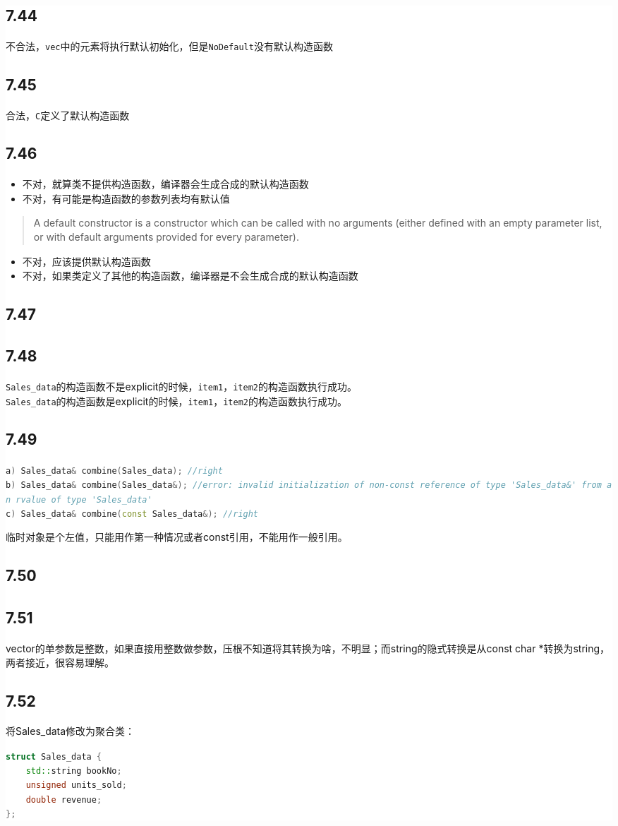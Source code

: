 ## 7.44
不合法，`vec`中的元素将执行默认初始化，但是`NoDefault`没有默认构造函数
## 7.45
合法，`C`定义了默认构造函数
## 7.46
* 不对，就算类不提供构造函数，编译器会生成合成的默认构造函数
*  不对，有可能是构造函数的参数列表均有默认值
>A default constructor is a constructor which can be called with no arguments (either defined with an empty parameter list, or with default arguments provided for every parameter). 
*  不对，应该提供默认构造函数
* 不对，如果类定义了其他的构造函数，编译器是不会生成合成的默认构造函数
## 7.47
## 7.48
`Sales_data`的构造函数不是explicit的时候，`item1`，`item2`的构造函数执行成功。  
`Sales_data`的构造函数是explicit的时候，`item1`，`item2`的构造函数执行成功。
## 7.49
```cpp
a) Sales_data& combine(Sales_data); //right
b) Sales_data& combine(Sales_data&); //error: invalid initialization of non-const reference of type 'Sales_data&' from an rvalue of type 'Sales_data'  
c) Sales_data& combine(const Sales_data&); //right
```
临时对象是个左值，只能用作第一种情况或者const引用，不能用作一般引用。

## 7.50
## 7.51
vector的单参数是整数，如果直接用整数做参数，压根不知道将其转换为啥，不明显；而string的隐式转换是从const char *转换为string，两者接近，很容易理解。
## 7.52
将Sales_data修改为聚合类：
```cpp
struct Sales_data {
    std::string bookNo;
    unsigned units_sold;
    double revenue;
};
```